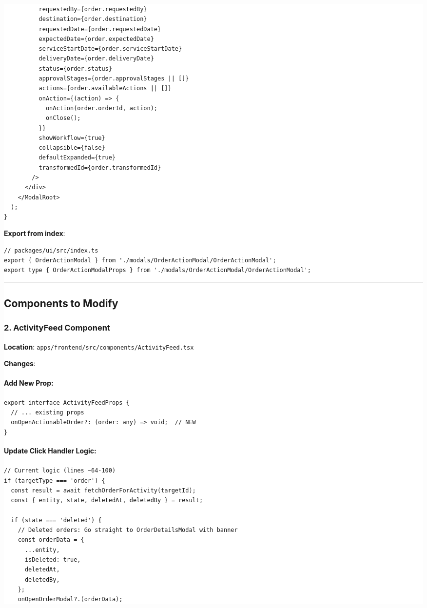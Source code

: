 ```tsx
          requestedBy={order.requestedBy}
          destination={order.destination}
          requestedDate={order.requestedDate}
          expectedDate={order.expectedDate}
          serviceStartDate={order.serviceStartDate}
          deliveryDate={order.deliveryDate}
          status={order.status}
          approvalStages={order.approvalStages || []}
          actions={order.availableActions || []}
          onAction={(action) => {
            onAction(order.orderId, action);
            onClose();
          }}
          showWorkflow={true}
          collapsible={false}
          defaultExpanded={true}
          transformedId={order.transformedId}
        />
      </div>
    </ModalRoot>
  );
}
```

**Export from index**:
```tsx
// packages/ui/src/index.ts
export { OrderActionModal } from './modals/OrderActionModal/OrderActionModal';
export type { OrderActionModalProps } from './modals/OrderActionModal/OrderActionModal';
```

---

## Components to Modify

### 2. ActivityFeed Component

**Location**: `apps/frontend/src/components/ActivityFeed.tsx`

**Changes**:

#### Add New Prop:
```tsx
export interface ActivityFeedProps {
  // ... existing props
  onOpenActionableOrder?: (order: any) => void;  // NEW
}
```

#### Update Click Handler Logic:
```tsx
// Current logic (lines ~64-100)
if (targetType === 'order') {
  const result = await fetchOrderForActivity(targetId);
  const { entity, state, deletedAt, deletedBy } = result;

  if (state === 'deleted') {
    // Deleted orders: Go straight to OrderDetailsModal with banner
    const orderData = {
      ...entity,
      isDeleted: true,
      deletedAt,
      deletedBy,
    };
    onOpenOrderModal?.(orderData);
```